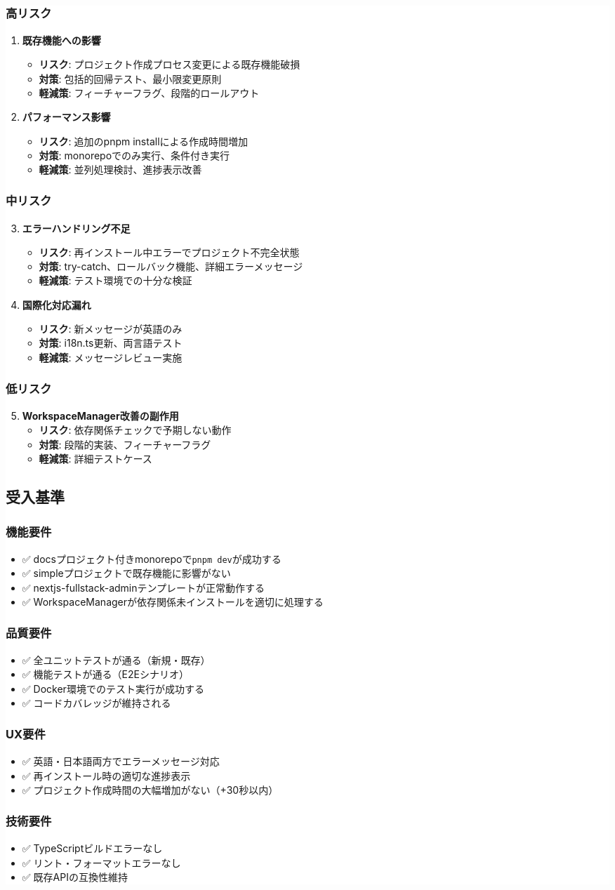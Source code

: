 ### 高リスク
1. **既存機能への影響**
   - **リスク**: プロジェクト作成プロセス変更による既存機能破損
   - **対策**: 包括的回帰テスト、最小限変更原則
   - **軽減策**: フィーチャーフラグ、段階的ロールアウト

2. **パフォーマンス影響**
   - **リスク**: 追加のpnpm installによる作成時間増加
   - **対策**: monorepoでのみ実行、条件付き実行
   - **軽減策**: 並列処理検討、進捗表示改善

### 中リスク
3. **エラーハンドリング不足**
   - **リスク**: 再インストール中エラーでプロジェクト不完全状態
   - **対策**: try-catch、ロールバック機能、詳細エラーメッセージ
   - **軽減策**: テスト環境での十分な検証

4. **国際化対応漏れ**
   - **リスク**: 新メッセージが英語のみ
   - **対策**: i18n.ts更新、両言語テスト
   - **軽減策**: メッセージレビュー実施

### 低リスク
5. **WorkspaceManager改善の副作用**
   - **リスク**: 依存関係チェックで予期しない動作
   - **対策**: 段階的実装、フィーチャーフラグ
   - **軽減策**: 詳細テストケース

## 受入基準

### 機能要件
- ✅ docsプロジェクト付きmonorepoで`pnpm dev`が成功する
- ✅ simpleプロジェクトで既存機能に影響がない
- ✅ nextjs-fullstack-adminテンプレートが正常動作する
- ✅ WorkspaceManagerが依存関係未インストールを適切に処理する

### 品質要件
- ✅ 全ユニットテストが通る（新規・既存）
- ✅ 機能テストが通る（E2Eシナリオ）
- ✅ Docker環境でのテスト実行が成功する
- ✅ コードカバレッジが維持される

### UX要件
- ✅ 英語・日本語両方でエラーメッセージ対応
- ✅ 再インストール時の適切な進捗表示
- ✅ プロジェクト作成時間の大幅増加がない（+30秒以内）

### 技術要件
- ✅ TypeScriptビルドエラーなし
- ✅ リント・フォーマットエラーなし
- ✅ 既存APIの互換性維持
